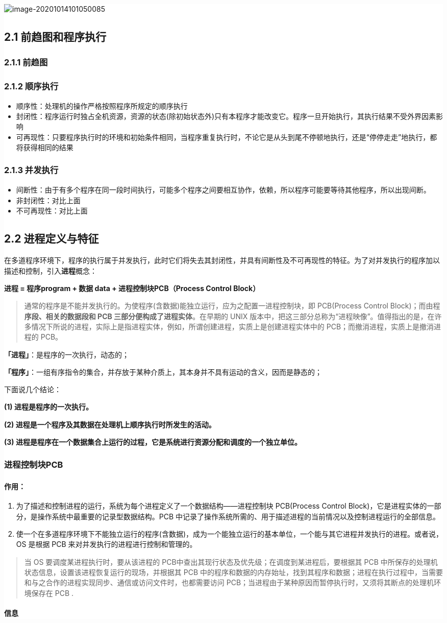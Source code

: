 ![image-20201014101050085](https://tva1.sinaimg.cn/large/007S8ZIlgy1gjon2o27hdj30nh0cawm1.jpg)



## 2.1 前趋图和程序执行

### 2.1.1 前趋图

### 2.1.2 顺序执行

- 顺序性：处理机的操作严格按照程序所规定的顺序执行
- 封闭性：程序运行时独占全机资源，资源的状态(除初始状态外)只有本程序才能改变它。程序一旦开始执行，其执行结果不受外界因素影响
- 可再现性：只要程序执行时的环境和初始条件相同，当程序重复执行时，不论它是从头到尾不停顿地执行，还是“停停走走”地执行，都将获得相同的结果

### 2.1.3 并发执行

- 间断性：由于有多个程序在同一段时间执行，可能多个程序之间要相互协作，依赖，所以程序可能要等待其他程序，所以出现间断。
- 非封闭性：对比上面
- 不可再现性：对比上面

## 2.2 进程定义与特征

在多道程序环境下，程序的执行属于并发执行，此时它们将失去其封闭性，并具有间断性及不可再现性的特征。为了对并发执行的程序加以描述和控制，引入**进程**概念：

**进程 = 程序program + 数据 data + 进程控制块PCB（Process Control Block）** 

> 通常的程序是不能并发执行的。为使程序(含数据)能独立运行，应为之配置一进程控制块，即 PCB(Process Control Block)；而由程**序段、相关的数据段和 PCB 三部分便构成了进程实体**。在早期的 UNIX 版本中，把这三部分总称为“进程映像”。值得指出的是，在许多情况下所说的进程，实际上是指进程实体，例如，所谓创建进程，实质上是创建进程实体中的 PCB；而撤消进程，实质上是撤消进程的 PCB。

**「进程」**：是程序的一次执行，动态的；

**「程序」**：一组有序指令的集合，并存放于某种介质上，其本身并不具有运动的含义，因而是静态的；



下面说几个结论：

**(1) 进程是程序的一次执行。**

**(2) 进程是一个程序及其数据在处理机上顺序执行时所发生的活动。** 

**(3) 进程是程序在一个数据集合上运行的过程，它是系统进行资源分配和调度的一个独立单位。**

### 进程控制块PCB

#### 作用：

1. 为了描述和控制进程的运行，系统为每个进程定义了一个数据结构——进程控制块 PCB(Process Control Block)，它是进程实体的一部分，是操作系统中最重要的记录型数据结构。PCB 中记录了操作系统所需的、用于描述进程的当前情况以及控制进程运行的全部信息。

2. 使一个在多道程序环境下不能独立运行的程序(含数据)，成为一个能独立运行的基本单位，一个能与其它进程并发执行的进程。或者说，OS 是根据 PCB 来对并发执行的进程进行控制和管理的。

> 当 OS 要调度某进程执行时，要从该进程的 PCB中查出其现行状态及优先级；在调度到某进程后，要根据其 PCB 中所保存的处理机状态信息，设置该进程恢复运行的现场，并根据其 PCB 中的程序和数据的内存始址，找到其程序和数据；进程在执行过程中，当需要和与之合作的进程实现同步、通信或访问文件时，也都需要访问 PCB；当进程由于某种原因而暂停执行时，又须将其断点的处理机环境保存在 PCB .

#### 信息
